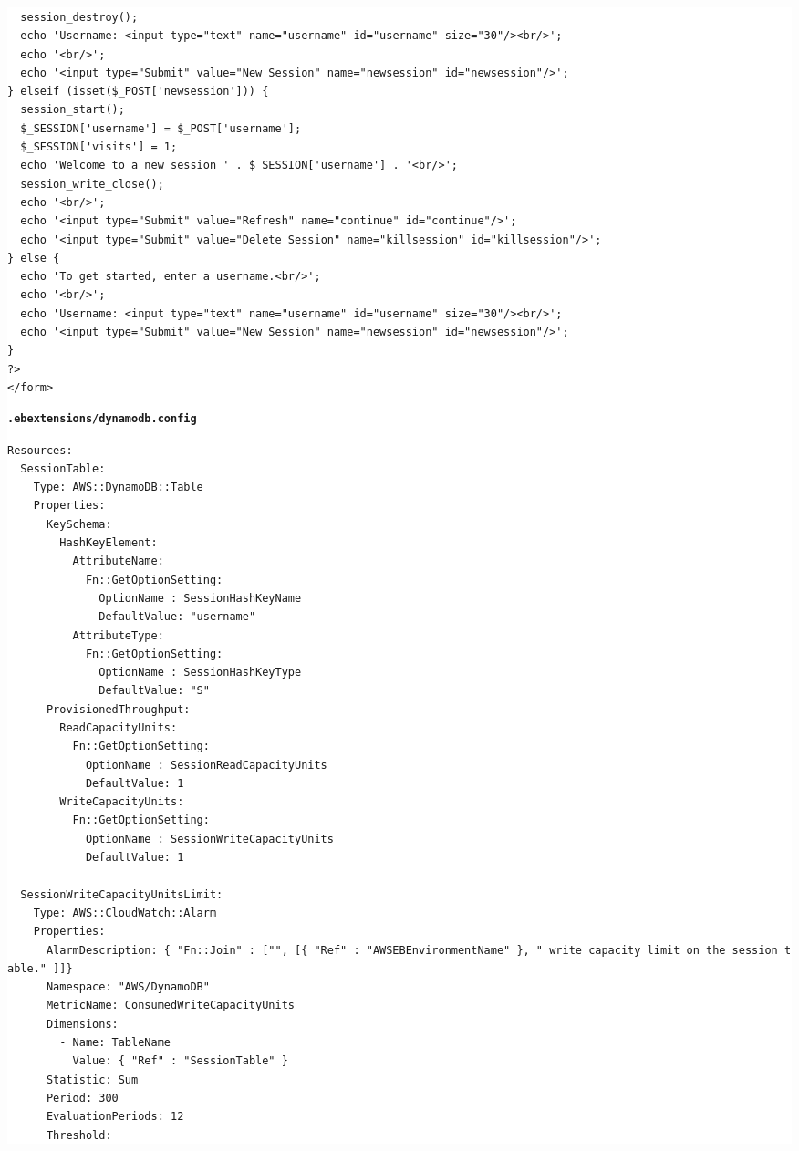 ```
  session_destroy();
  echo 'Username: <input type="text" name="username" id="username" size="30"/><br/>';
  echo '<br/>';
  echo '<input type="Submit" value="New Session" name="newsession" id="newsession"/>';
} elseif (isset($_POST['newsession'])) {
  session_start();
  $_SESSION['username'] = $_POST['username'];
  $_SESSION['visits'] = 1;
  echo 'Welcome to a new session ' . $_SESSION['username'] . '<br/>';
  session_write_close();
  echo '<br/>';
  echo '<input type="Submit" value="Refresh" name="continue" id="continue"/>';
  echo '<input type="Submit" value="Delete Session" name="killsession" id="killsession"/>';
} else {
  echo 'To get started, enter a username.<br/>';
  echo '<br/>';
  echo 'Username: <input type="text" name="username" id="username" size="30"/><br/>';
  echo '<input type="Submit" value="New Session" name="newsession" id="newsession"/>';
}
?>
</form>
```

**`.ebextensions/dynamodb.config`**

```
Resources:
  SessionTable:
    Type: AWS::DynamoDB::Table
    Properties:
      KeySchema: 
        HashKeyElement:
          AttributeName:
            Fn::GetOptionSetting:
              OptionName : SessionHashKeyName
              DefaultValue: "username"
          AttributeType:
            Fn::GetOptionSetting:
              OptionName : SessionHashKeyType
              DefaultValue: "S"
      ProvisionedThroughput:
        ReadCapacityUnits:
          Fn::GetOptionSetting:
            OptionName : SessionReadCapacityUnits
            DefaultValue: 1
        WriteCapacityUnits:
          Fn::GetOptionSetting:
            OptionName : SessionWriteCapacityUnits
            DefaultValue: 1

  SessionWriteCapacityUnitsLimit:
    Type: AWS::CloudWatch::Alarm
    Properties:
      AlarmDescription: { "Fn::Join" : ["", [{ "Ref" : "AWSEBEnvironmentName" }, " write capacity limit on the session table." ]]}
      Namespace: "AWS/DynamoDB"
      MetricName: ConsumedWriteCapacityUnits
      Dimensions:
        - Name: TableName
          Value: { "Ref" : "SessionTable" }
      Statistic: Sum
      Period: 300
      EvaluationPeriods: 12
      Threshold:
```